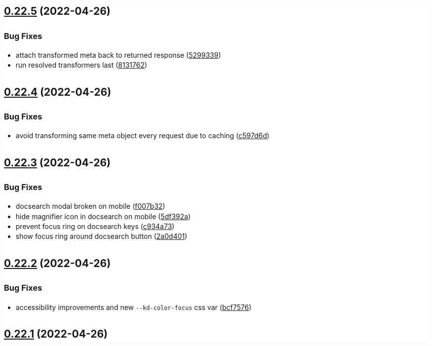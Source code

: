 

## [0.22.5](https://github.com/svelteness/kit-docs/compare/v0.22.4...v0.22.5) (2022-04-26)


### Bug Fixes

* attach transformed meta back to returned response ([5299339](https://github.com/svelteness/kit-docs/commit/5299339f87cda1d0c63a8a779daa86e9ebb2a558))
* run resolved transformers last ([8131762](https://github.com/svelteness/kit-docs/commit/81317622cb03ae3d94184aec5fddf9a9a2ce022c))



## [0.22.4](https://github.com/svelteness/kit-docs/compare/v0.22.3...v0.22.4) (2022-04-26)


### Bug Fixes

* avoid transforming same meta object every request due to caching ([c597d6d](https://github.com/svelteness/kit-docs/commit/c597d6d8c6d7422ea85cc681758ff6821bd89b57))



## [0.22.3](https://github.com/svelteness/kit-docs/compare/v0.22.2...v0.22.3) (2022-04-26)


### Bug Fixes

* docsearch modal broken on mobile ([f007b32](https://github.com/svelteness/kit-docs/commit/f007b32a75cf5d6f2d51641842d065ba564bd4fb))
* hide magnifier icon in docsearch on mobile ([5df392a](https://github.com/svelteness/kit-docs/commit/5df392a30b72359b5c34f78063f1b2322d8dee6b))
* prevent focus ring on docsearch keys ([c934a73](https://github.com/svelteness/kit-docs/commit/c934a7329e52c07fc35bcd8a5cd914126aaeaa32))
* show focus ring around docsearch button ([2a0d401](https://github.com/svelteness/kit-docs/commit/2a0d4019395caeae718386ed44d73cc6f1d66965))



## [0.22.2](https://github.com/svelteness/kit-docs/compare/v0.22.1...v0.22.2) (2022-04-26)


### Bug Fixes

* accessibility improvements and new `--kd-color-focus` css var ([bcf7576](https://github.com/svelteness/kit-docs/commit/bcf7576e55dda8f6933b72a7c4afa802ef0071bc))



## [0.22.1](https://github.com/svelteness/kit-docs/compare/v0.22.0...v0.22.1) (2022-04-26)
